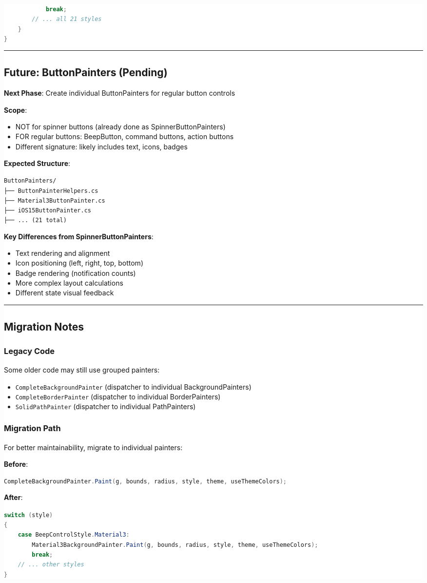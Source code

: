 ```csharp
            break;
        // ... all 21 styles
    }
}
```

---

## Future: ButtonPainters (Pending)

**Next Phase**: Create individual ButtonPainters for regular button controls

**Scope**:
- NOT for spinner buttons (already done as SpinnerButtonPainters)
- FOR regular buttons: BeepButton, command buttons, action buttons
- Different signature: likely includes text, icons, badges

**Expected Structure**:
```
ButtonPainters/
├── ButtonPainterHelpers.cs
├── Material3ButtonPainter.cs
├── iOS15ButtonPainter.cs
├── ... (21 total)
```

**Key Differences from SpinnerButtonPainters**:
- Text rendering and alignment
- Icon positioning (left, right, top, bottom)
- Badge rendering (notification counts)
- More complex layout calculations
- Different state visual feedback

---

## Migration Notes

### Legacy Code
Some older code may still use grouped painters:
- `CompleteBackgroundPainter` (dispatcher to individual BackgroundPainters)
- `CompleteBorderPainter` (dispatcher to individual BorderPainters)
- `SolidPathPainter` (dispatcher to individual PathPainters)

### Migration Path
For better maintainability, migrate to individual painters:

**Before**:
```csharp
CompleteBackgroundPainter.Paint(g, bounds, radius, style, theme, useThemeColors);
```

**After**:
```csharp
switch (style)
{
    case BeepControlStyle.Material3:
        Material3BackgroundPainter.Paint(g, bounds, radius, style, theme, useThemeColors);
        break;
    // ... other styles
}
```
